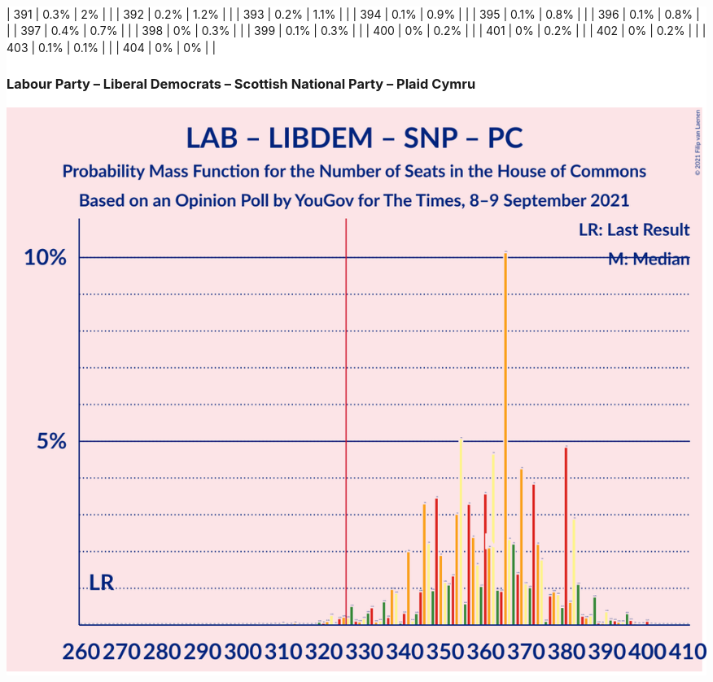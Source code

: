 | 391 | 0.3% | 2% |  |
| 392 | 0.2% | 1.2% |  |
| 393 | 0.2% | 1.1% |  |
| 394 | 0.1% | 0.9% |  |
| 395 | 0.1% | 0.8% |  |
| 396 | 0.1% | 0.8% |  |
| 397 | 0.4% | 0.7% |  |
| 398 | 0% | 0.3% |  |
| 399 | 0.1% | 0.3% |  |
| 400 | 0% | 0.2% |  |
| 401 | 0% | 0.2% |  |
| 402 | 0% | 0.2% |  |
| 403 | 0.1% | 0.1% |  |
| 404 | 0% | 0% |  |

### Labour Party – Liberal Democrats – Scottish National Party – Plaid Cymru

![Graph with seats probability mass function not yet produced](2021-09-09-YouGov-coalitions-seats-pmf-lab–libdem–snp–pc.png "Seats Probability Mass Function")